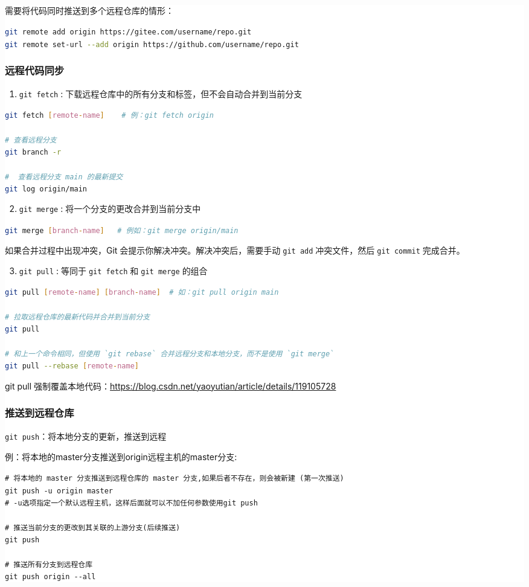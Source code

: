 需要将代码同时推送到多个远程仓库的情形：
```bash
git remote add origin https://gitee.com/username/repo.git
git remote set-url --add origin https://github.com/username/repo.git
```


### 远程代码同步

1. `git fetch` : 下载远程仓库中的所有分支和标签，但不会自动合并到当前分支

```bash
git fetch [remote-name]    # 例：git fetch origin

# 查看远程分支
git branch -r

#  查看远程分支 main 的最新提交
git log origin/main
```

2. `git merge` : 将一个分支的更改合并到当前分支中

```bash
git merge [branch-name]   # 例如：git merge origin/main
```

如果合并过程中出现冲突，Git 会提示你解决冲突。解决冲突后，需要手动 `git add` 冲突文件，然后 `git commit` 完成合并。


3. `git pull` : 等同于 `git fetch` 和 `git merge` 的组合

```bash
git pull [remote-name] [branch-name]  # 如：git pull origin main

# 拉取远程仓库的最新代码并合并到当前分支
git pull 

# 和上一个命令相同，但使用 `git rebase` 合并远程分支和本地分支，而不是使用 `git merge`
git pull --rebase [remote-name]
```

git pull 强制覆盖本地代码：https://blog.csdn.net/yaoyutian/article/details/119105728


### 推送到远程仓库

`git push`：将本地分支的更新，推送到远程

例：将本地的master分支推送到origin远程主机的master分支:

```shell
# 将本地的 master 分支推送到远程仓库的 master 分支,如果后者不存在，则会被新建 (第一次推送)
git push -u origin master      
# -u选项指定一个默认远程主机，这样后面就可以不加任何参数使用git push

# 推送当前分支的更改到其关联的上游分支(后续推送)            
git push     

# 推送所有分支到远程仓库
git push origin --all
```
